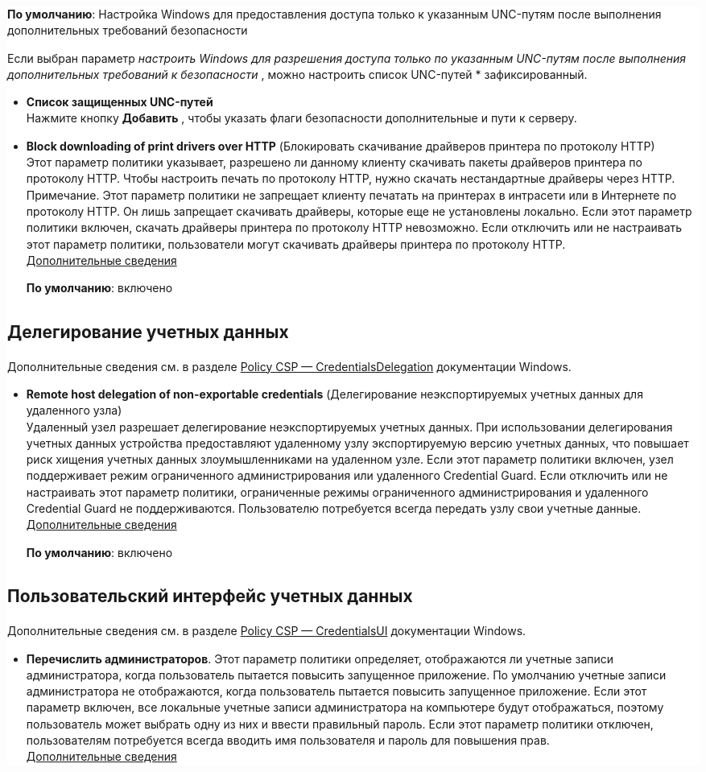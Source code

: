   **По умолчанию**: Настройка Windows для предоставления доступа только к указанным UNC-путям после выполнения дополнительных требований безопасности
  
  Если выбран параметр *настроить Windows для разрешения доступа только по указанным UNC-путям после выполнения дополнительных требований к безопасности* , можно настроить список UNC-путей * зафиксированный.
  - **Список защищенных UNC-путей**  
    Нажмите кнопку **Добавить** , чтобы указать флаги безопасности дополнительные и пути к серверу.  

- **Block downloading of print drivers over HTTP** (Блокировать скачивание драйверов принтера по протоколу HTTP)  
  Этот параметр политики указывает, разрешено ли данному клиенту скачивать пакеты драйверов принтера по протоколу HTTP. Чтобы настроить печать по протоколу HTTP, нужно скачать нестандартные драйверы через HTTP. Примечание. Этот параметр политики не запрещает клиенту печатать на принтерах в интрасети или в Интернете по протоколу HTTP. Он лишь запрещает скачивать драйверы, которые еще не установлены локально. Если этот параметр политики включен, скачать драйверы принтера по протоколу HTTP невозможно. Если отключить или не настраивать этот параметр политики, пользователи могут скачивать драйверы принтера по протоколу HTTP.  
  [Дополнительные сведения](https://go.microsoft.com/fwlink/?linkid=2067141)  
  
  **По умолчанию**: включено  

## <a name="credentials-delegation"></a>Делегирование учетных данных  
Дополнительные сведения см. в разделе [Policy CSP — CredentialsDelegation](https://docs.microsoft.com/windows/client-management/mdm/policy-csp-credentialsdelegation
) документации Windows.  

- **Remote host delegation of non-exportable credentials** (Делегирование неэкспортируемых учетных данных для удаленного узла)  
  Удаленный узел разрешает делегирование неэкспортируемых учетных данных. При использовании делегирования учетных данных устройства предоставляют удаленному узлу экспортируемую версию учетных данных, что повышает риск хищения учетных данных злоумышленниками на удаленном узле. Если этот параметр политики включен, узел поддерживает режим ограниченного администрирования или удаленного Credential Guard. Если отключить или не настраивать этот параметр политики, ограниченные режимы ограниченного администрирования и удаленного Credential Guard не поддерживаются. Пользователю потребуется всегда передать узлу свои учетные данные.  
  [Дополнительные сведения](https://go.microsoft.com/fwlink/?linkid=2067103)   
  
  **По умолчанию**: включено  

## <a name="credentials-ui"></a>Пользовательский интерфейс учетных данных  
Дополнительные сведения см. в разделе [Policy CSP — CredentialsUI](https://docs.microsoft.com/windows/client-management/mdm/policy-csp-credentialsui) документации Windows.  

- **Перечислить администраторов**. Этот параметр политики определяет, отображаются ли учетные записи администратора, когда пользователь пытается повысить запущенное приложение. По умолчанию учетные записи администратора не отображаются, когда пользователь пытается повысить запущенное приложение. Если этот параметр включен, все локальные учетные записи администратора на компьютере будут отображаться, поэтому пользователь может выбрать одну из них и ввести правильный пароль. Если этот параметр политики отключен, пользователям потребуется всегда вводить имя пользователя и пароль для повышения прав.  
  [Дополнительные сведения](https://go.microsoft.com/fwlink/?linkid=2067021)

